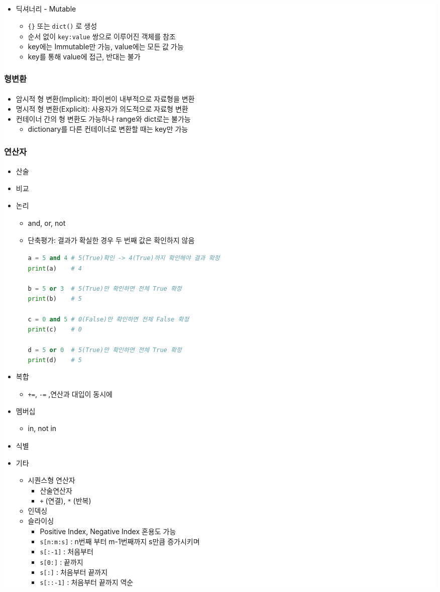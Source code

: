   - 딕셔너리 - Mutable

    - `{}` 또는 `dict()` 로 생성
    - 순서 없이 `key:value` 쌍으로 이루어진 객체를 참조
    - key에는 Immutable만 가능,  value에는 모든 값 가능
    - key를 통해 value에 접근, 반대는 불가



### 형변환

- 암시적 형 변환(Implicit): 파이썬이 내부적으로 자료형을 변환
- 명시적 형 변환(Explicit): 사용자가 의도적으로 자료형 변환
- 컨테이너 간의 형 변환도 가능하나 range와 dict로는 불가능
  - dictionary를 다른 컨테이너로 변환할 때는 key만 가능



### 연산자

- 산술

- 비교

- 논리

  - and, or, not

  - 단축평가: 결과가 확실한 경우 두 번째 값은 확인하지 않음

    ```python
    a = 5 and 4 # 5(True)확인 -> 4(True)까지 확인해야 결과 확정
    print(a)	# 4
    
    b = 5 or 3  # 5(True)만 확인하면 전체 True 확정
    print(b)	# 5
    
    c = 0 and 5 # 0(False)만 확인하면 전체 False 확정
    print(c)	# 0
    
    d = 5 or 0  # 5(True)만 확인하면 전체 True 확정
    print(d)	# 5
    ```

    

- 복합

  - `+=`, `-=` ,연산과 대입이 동시에

- 멤버십

  - in, not in

- 식별

- 기타

  - 시퀀스형 연산자
    - 산술연산자
    -  `+` (연결), `*` (반복)
  - 인덱싱
  - 슬라이싱
    - Positive Index, Negative Index 혼용도 가능
    - `s[n:m:s]` : n번째 부터 m-1번째까지 s만큼 증가시키며
    - `s[:-1]` : 처음부터
    - `s[0:]` : 끝까지
    - `s[:]` : 처음부터 끝까지
    - `s[::-1]` : 처음부터 끝까지 역순
